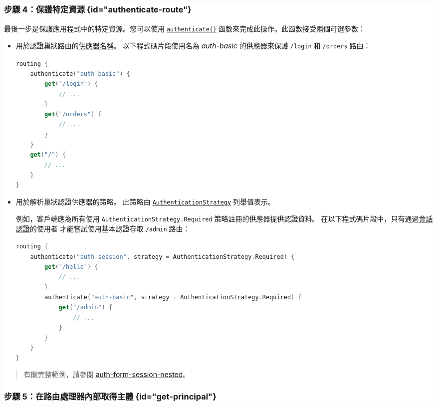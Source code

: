 ### 步驟 4：保護特定資源 {id="authenticate-route"}

最後一步是保護應用程式中的特定資源。您可以使用
[`authenticate()`](https://api.ktor.io/ktor-server/ktor-server-plugins/ktor-server-auth/io.ktor.server.auth/authenticate.html)
函數來完成此操作。此函數接受兩個可選參數：

- 用於認證巢狀路由的[供應器名稱](#provider-name)。
  以下程式碼片段使用名為 _auth-basic_ 的供應器來保護 `/login` 和 `/orders` 路由：
   ```kotlin
   routing {
       authenticate("auth-basic") {
           get("/login") {
               // ...
           }    
           get("/orders") {
               // ...
           }    
       }
       get("/") {
           // ...
       }
   }
   ```
- 用於解析巢狀認證供應器的策略。
  此策略由
  [`AuthenticationStrategy`](https://api.ktor.io/ktor-server/ktor-server-plugins/ktor-server-auth/io.ktor.server.auth/-authentication-strategy/index.html)
  列舉值表示。

  例如，客戶端應為所有使用 `AuthenticationStrategy.Required` 策略註冊的供應器提供認證資料。
  在以下程式碼片段中，只有通過[會話認證](server-session-auth.md)的使用者
  才能嘗試使用基本認證存取 `/admin` 路由：
   ```kotlin
   routing {
       authenticate("auth-session", strategy = AuthenticationStrategy.Required) {
           get("/hello") {
               // ...
           }    
           authenticate("auth-basic", strategy = AuthenticationStrategy.Required) {
               get("/admin") {
                   // ...
               }
           }  
       }
   }
   ```

> 有關完整範例，請參閱
> [auth-form-session-nested](https://github.com/ktorio/ktor-documentation/tree/%ktor_version%/codeSnippets/snippets/auth-form-session-nested)。

### 步驟 5：在路由處理器內部取得主體 {id="get-principal"}
